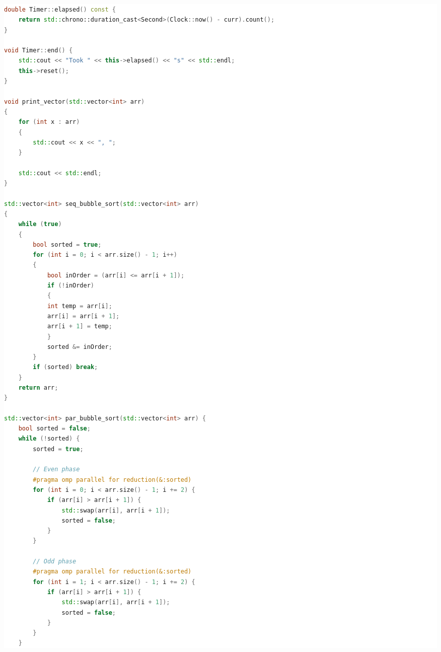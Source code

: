 ```cpp
double Timer::elapsed() const {
    return std::chrono::duration_cast<Second>(Clock::now() - curr).count();
}

void Timer::end() {
    std::cout << "Took " << this->elapsed() << "s" << std::endl;
    this->reset();
}

void print_vector(std::vector<int> arr)
{
    for (int x : arr)
    {
	    std::cout << x << ", ";
    }

    std::cout << std::endl;
}

std::vector<int> seq_bubble_sort(std::vector<int> arr)
{
    while (true)
    {
	    bool sorted = true;
	    for (int i = 0; i < arr.size() - 1; i++)
	    {
	        bool inOrder = (arr[i] <= arr[i + 1]);
	        if (!inOrder)
	        {
	    	int temp = arr[i];
	    	arr[i] = arr[i + 1];
	    	arr[i + 1] = temp;
	        }
	        sorted &= inOrder;
	    }
	    if (sorted) break;
    }
    return arr;
}

std::vector<int> par_bubble_sort(std::vector<int> arr) {
    bool sorted = false;
    while (!sorted) {
        sorted = true;

        // Even phase
        #pragma omp parallel for reduction(&:sorted)
        for (int i = 0; i < arr.size() - 1; i += 2) {
            if (arr[i] > arr[i + 1]) {
                std::swap(arr[i], arr[i + 1]);
                sorted = false;
            }
        }

        // Odd phase
        #pragma omp parallel for reduction(&:sorted)
        for (int i = 1; i < arr.size() - 1; i += 2) {
            if (arr[i] > arr[i + 1]) {
                std::swap(arr[i], arr[i + 1]);
                sorted = false;
            }
        }
    }
```